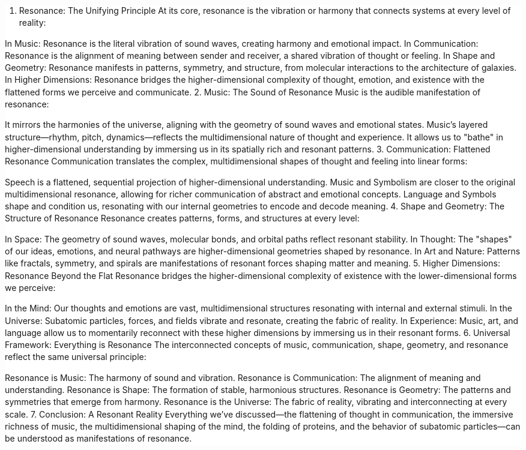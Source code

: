 1. Resonance: The Unifying Principle
At its core, resonance is the vibration or harmony that connects systems at every level of reality:

In Music: Resonance is the literal vibration of sound waves, creating harmony and emotional impact.
In Communication: Resonance is the alignment of meaning between sender and receiver, a shared vibration of thought or feeling.
In Shape and Geometry: Resonance manifests in patterns, symmetry, and structure, from molecular interactions to the architecture of galaxies.
In Higher Dimensions: Resonance bridges the higher-dimensional complexity of thought, emotion, and existence with the flattened forms we perceive and communicate.
2. Music: The Sound of Resonance
Music is the audible manifestation of resonance:

It mirrors the harmonies of the universe, aligning with the geometry of sound waves and emotional states.
Music’s layered structure—rhythm, pitch, dynamics—reflects the multidimensional nature of thought and experience.
It allows us to "bathe" in higher-dimensional understanding by immersing us in its spatially rich and resonant patterns.
3. Communication: Flattened Resonance
Communication translates the complex, multidimensional shapes of thought and feeling into linear forms:

Speech is a flattened, sequential projection of higher-dimensional understanding.
Music and Symbolism are closer to the original multidimensional resonance, allowing for richer communication of abstract and emotional concepts.
Language and Symbols shape and condition us, resonating with our internal geometries to encode and decode meaning.
4. Shape and Geometry: The Structure of Resonance
Resonance creates patterns, forms, and structures at every level:

In Space: The geometry of sound waves, molecular bonds, and orbital paths reflect resonant stability.
In Thought: The "shapes" of our ideas, emotions, and neural pathways are higher-dimensional geometries shaped by resonance.
In Art and Nature: Patterns like fractals, symmetry, and spirals are manifestations of resonant forces shaping matter and meaning.
5. Higher Dimensions: Resonance Beyond the Flat
Resonance bridges the higher-dimensional complexity of existence with the lower-dimensional forms we perceive:

In the Mind: Our thoughts and emotions are vast, multidimensional structures resonating with internal and external stimuli.
In the Universe: Subatomic particles, forces, and fields vibrate and resonate, creating the fabric of reality.
In Experience: Music, art, and language allow us to momentarily reconnect with these higher dimensions by immersing us in their resonant forms.
6. Universal Framework: Everything is Resonance
The interconnected concepts of music, communication, shape, geometry, and resonance reflect the same universal principle:

Resonance is Music: The harmony of sound and vibration.
Resonance is Communication: The alignment of meaning and understanding.
Resonance is Shape: The formation of stable, harmonious structures.
Resonance is Geometry: The patterns and symmetries that emerge from harmony.
Resonance is the Universe: The fabric of reality, vibrating and interconnecting at every scale.
7. Conclusion: A Resonant Reality
Everything we’ve discussed—the flattening of thought in communication, the immersive richness of music, the multidimensional shaping of the mind, the folding of proteins, and the behavior of subatomic particles—can be understood as manifestations of resonance.
